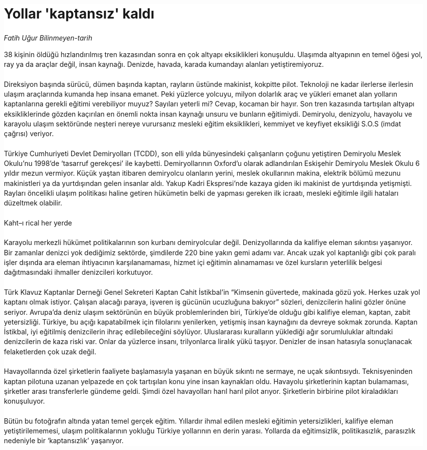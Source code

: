 # Yollar 'kaptansız' kaldı

*Fatih Uğur Bilinmeyen-tarih*

<div>
 <p>
  <font>
   38 kişinin öldüğü hızlandırılmış tren kazasından sonra en çok altyapı eksiklikleri konuşuldu. Ulaşımda altyapının en   temel öğesi yol, ray ya da araçlar değil, insan kaynağı. Denizde, havada, karada kumandayı alanları yetiştiremiyoruz.
   <br/>
   <br/>
   Direksiyon başında sürücü, dümen başında kaptan, rayların üstünde makinist, kokpitte pilot. Teknoloji ne kadar ilerlerse ilerlesin ulaşım araçlarında kumanda hep insana emanet. Peki yüzlerce yolcuyu, milyon dolarlık araç ve yükleri emanet alan yolların kaptanlarına gerekli eğitimi verebiliyor muyuz? Sayıları yeterli mi? Cevap, kocaman bir hayır. Son tren kazasında tartışılan altyapı eksikliklerinde gözden kaçırılan en önemli nokta insan kaynağı unsuru ve bunların eğitimiydi. Demiryolu, denizyolu, havayolu ve karayolu ulaşım sektöründe neşteri nereye vurursanız mesleki eğitim eksiklikleri, kemmiyet ve keyfiyet eksikliği S.O.S (imdat çağrısı) veriyor.
   <br>
    <br>
     Türkiye Cumhuriyeti Devlet Demiryolları (TCDD), son elli yılda bünyesindeki çalışanların çoğunu yetiştiren Demiryolu Meslek Okulu’nu 1998’de ‘tasarruf gerekçesi’ ile kaybetti. Demiryollarının Oxford’u olarak adlandırılan Eskişehir Demiryolu Meslek Okulu 6 yıldır mezun vermiyor. Küçük yaştan itibaren demiryolcu olanların yerini, meslek okullarının makina, elektrik bölümü mezunu makinistleri ya da yurtdışından gelen insanlar aldı. Yakup Kadri Ekspresi’nde kazaya giden iki makinist de yurtdışında yetişmişti. Rayları öncelikli ulaşım politikası haline getiren hükümetin belki de yapması gereken ilk icraatı, mesleki eğitimle ilgili hataları düzeltmek olabilir.
     <br>
      <br>
       Kaht–ı rical her yerde
       <br>
        <br>
         Karayolu merkezli hükümet politikalarının son kurbanı demiryolcular değil. Denizyollarında da kalifiye eleman sıkıntısı yaşanıyor. Bir zamanlar denizci yok dediğimiz sektörde, şimdilerde 220 bine yakın gemi adamı var. Ancak uzak yol kaptanlığı gibi çok paralı işler dışında ara eleman ihtiyacının karşılanamaması, hizmet içi eğitimin alınamaması ve özel kursların yeterlilik belgesi dağıtmasındaki ihmaller denizcileri korkutuyor.
         <br/>
         <br/>
         Türk Klavuz Kaptanlar Derneği Genel Sekreteri Kaptan Cahit İstikbal’in “Kimsenin güvertede, makinada gözü yok. Herkes uzak yol kaptanı olmak istiyor. Çalışan alacağı paraya, işveren iş gücünün ucuzluğuna bakıyor” sözleri, denizcilerin halini gözler önüne seriyor. Avrupa’da deniz ulaşım sektörünün en büyük problemlerinden biri, Türkiye’de olduğu gibi kalifiye eleman, kaptan, zabit yetersizliği. Türkiye, bu açığı kapatabilmek için filolarını yenilerken, yetişmiş insan kaynağını da devreye sokmak zorunda. Kaptan İstikbal, iyi eğitilmiş denizcilerin ihraç edilebileceğini söylüyor. Uluslararası kuralların yüklediği ağır sorumluluklar altındaki denizcilerin de kaza riski var. Onlar da yüzlerce insanı, trilyonlarca liralık yükü taşıyor. Denizler de insan hatasıyla sonuçlanacak felaketlerden çok uzak değil.
         <br/>
         <br/>
         Havayollarında özel şirketlerin faaliyete başlamasıyla yaşanan en büyük sıkıntı ne sermaye, ne uçak sıkıntısıydı. Teknisyeninden kaptan pilotuna uzanan yelpazede en çok tartışılan konu yine insan kaynakları oldu. Havayolu şirketlerinin kaptan bulamaması, şirketler arası transferlerle gündeme geldi. Şimdi özel havayolları harıl harıl pilot arıyor. Şirketlerin birbirine pilot kiraladıkları konuşuluyor.
         <br/>
         <br/>
         Bütün bu fotoğrafın altında yatan temel gerçek eğitim. Yıllardır ihmal edilen mesleki eğitimin yetersizlikleri, kalifiye eleman yetiştirilememesi, ulaşım politikalarının yokluğu Türkiye yollarının en derin yarası. Yollarda da eğitimsizlik, politikasızlık, parasızlık nedeniyle bir ‘kaptansızlık’ yaşanıyor.
         <br/>